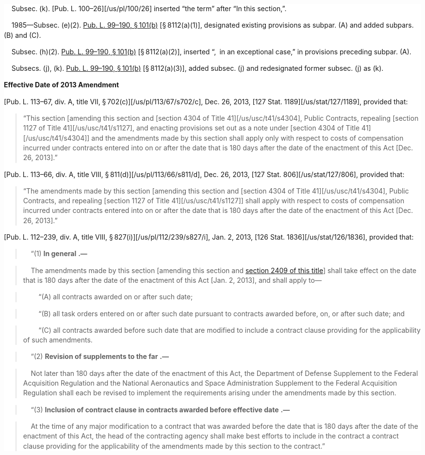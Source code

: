     Subsec. (k). [Pub. L. 100–26][/us/pl/100/26] inserted “the term” after “In this section,”.

    1985—Subsec. (e)(2). [Pub. L. 99–190, § 101(b)][/us/pl/99/190/s101/b] \[§ 8112(a)(1)\], designated existing provisions as subpar. (A) and added subpars. (B) and (C).

    Subsec. (h)(2). [Pub. L. 99–190, § 101(b)][/us/pl/99/190/s101/b] \[§ 8112(a)(2)\], inserted “, in an exceptional case,” in provisions preceding subpar. (A).

    Subsecs. (j), (k). [Pub. L. 99–190, § 101(b)][/us/pl/99/190/s101/b] \[§ 8112(a)(3)\], added subsec. (j) and redesignated former subsec. (j) as (k).

 __Effective Date of 2013 Amendment__ 

[Pub. L. 113–67, div. A, title VII, § 702(c)][/us/pl/113/67/s702/c], Dec. 26, 2013, [127 Stat. 1189][/us/stat/127/1189], provided that: 

> “This section \[amending this section and [section 4304 of Title 41][/us/usc/t41/s4304], Public Contracts, repealing [section 1127 of Title 41][/us/usc/t41/s1127], and enacting provisions set out as a note under [section 4304 of Title 41][/us/usc/t41/s4304]\] and the amendments made by this section shall apply only with respect to costs of compensation incurred under contracts entered into on or after the date that is 180 days after the date of the enactment of this Act \[Dec. 26, 2013\].”

[Pub. L. 113–66, div. A, title VIII, § 811(d)][/us/pl/113/66/s811/d], Dec. 26, 2013, [127 Stat. 806][/us/stat/127/806], provided that: 

> “The amendments made by this section \[amending this section and [section 4304 of Title 41][/us/usc/t41/s4304], Public Contracts, and repealing [section 1127 of Title 41][/us/usc/t41/s1127]\] shall apply with respect to costs of compensation incurred under contracts entered into on or after the date that is 180 days after the date of the enactment of this Act \[Dec. 26, 2013\].”

[Pub. L. 112–239, div. A, title VIII, § 827(i)][/us/pl/112/239/s827/i], Jan. 2, 2013, [126 Stat. 1836][/us/stat/126/1836], provided that:

>     “(1)  __In general__  __.—__ 

>     The amendments made by this section \[amending this section and [section 2409 of this title][/us/usc/t10/s2409]\] shall take effect on the date that is 180 days after the date of the enactment of this Act \[Jan. 2, 2013\], and shall apply to—

>         “(A) all contracts awarded on or after such date;

>         “(B) all task orders entered on or after such date pursuant to contracts awarded before, on, or after such date; and

>         “(C) all contracts awarded before such date that are modified to include a contract clause providing for the applicability of such amendments.

>     “(2)  __Revision of supplements to the far__  __.—__ 

>     Not later than 180 days after the date of the enactment of this Act, the Department of Defense Supplement to the Federal Acquisition Regulation and the National Aeronautics and Space Administration Supplement to the Federal Acquisition Regulation shall each be revised to implement the requirements arising under the amendments made by this section.

>     “(3)  __Inclusion of contract clause in contracts awarded before effective date__  __.—__ 

>     At the time of any major modification to a contract that was awarded before the date that is 180 days after the date of the enactment of this Act, the head of the contracting agency shall make best efforts to include in the contract a contract clause providing for the applicability of the amendments made by this section to the contract.”


[/us/usc/t41/s7103]: https://publicdocs.github.io/go/links?ns=uslm&ref=%2Fus%2Fusc%2Ft41%2Fs7103
[/us/usc/t41/s7104/a]: https://publicdocs.github.io/go/links?ns=uslm&ref=%2Fus%2Fusc%2Ft41%2Fs7104%2Fa
[/us/usc/t18/s287]: https://publicdocs.github.io/go/links?ns=uslm&ref=%2Fus%2Fusc%2Ft18%2Fs287
[/us/usc/t31/s3729]: https://publicdocs.github.io/go/links?ns=uslm&ref=%2Fus%2Fusc%2Ft31%2Fs3729
[/us/usc/t10/s2409]: https://publicdocs.github.io/go/links?ns=uslm&ref=%2Fus%2Fusc%2Ft10%2Fs2409
[/us/usc/t10/s2409]: https://publicdocs.github.io/go/links?ns=uslm&ref=%2Fus%2Fusc%2Ft10%2Fs2409
[/us/pl/112/81/s803/b]: https://publicdocs.github.io/go/links?ns=uslm&ref=%2Fus%2Fpl%2F112%2F81%2Fs803%2Fb
[/us/stat/125/1485]: https://publicdocs.github.io/go/links?ns=uslm&ref=%2Fus%2Fstat%2F125%2F1485
[/us/pl/99/145/s911/a/1]: https://publicdocs.github.io/go/links?ns=uslm&ref=%2Fus%2Fpl%2F99%2F145%2Fs911%2Fa%2F1
[/us/stat/99/682]: https://publicdocs.github.io/go/links?ns=uslm&ref=%2Fus%2Fstat%2F99%2F682
[/us/pl/99/190/s101/b]: https://publicdocs.github.io/go/links?ns=uslm&ref=%2Fus%2Fpl%2F99%2F190%2Fs101%2Fb
[/us/stat/99/1185]: https://publicdocs.github.io/go/links?ns=uslm&ref=%2Fus%2Fstat%2F99%2F1185
[/us/pl/100/26/s7/k/3]: https://publicdocs.github.io/go/links?ns=uslm&ref=%2Fus%2Fpl%2F100%2F26%2Fs7%2Fk%2F3